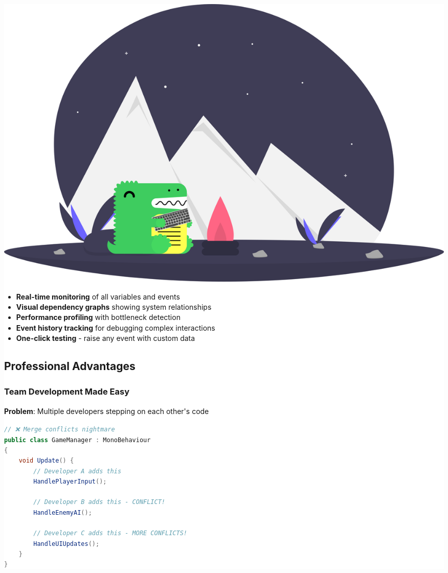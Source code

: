![Debug Window Screenshot](../static/img/debug-window.png)

- **Real-time monitoring** of all variables and events
- **Visual dependency graphs** showing system relationships
- **Performance profiling** with bottleneck detection
- **Event history tracking** for debugging complex interactions
- **One-click testing** - raise any event with custom data

## **Professional Advantages**

### **Team Development Made Easy**

**Problem**: Multiple developers stepping on each other's code
```csharp
// ❌ Merge conflicts nightmare
public class GameManager : MonoBehaviour 
{
    void Update() {
        // Developer A adds this
        HandlePlayerInput();
        
        // Developer B adds this - CONFLICT!
        HandleEnemyAI();
        
        // Developer C adds this - MORE CONFLICTS!
        HandleUIUpdates();
    }
}
```
